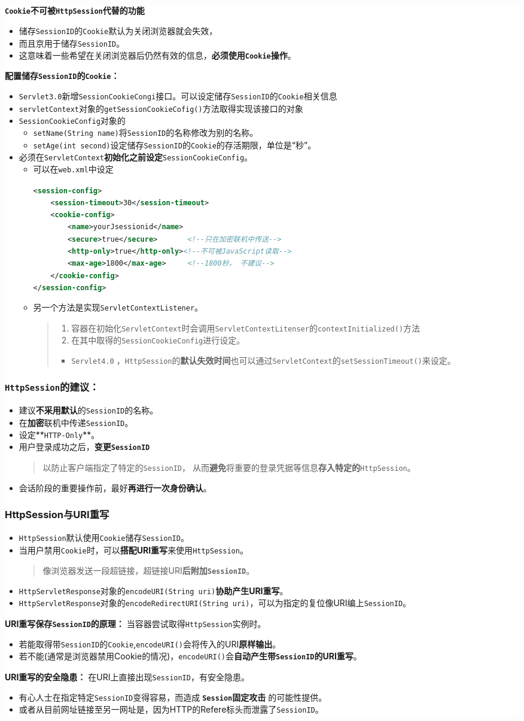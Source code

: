 **`Cookie`不可被`HttpSession`代替的功能**
- 储存`SessionID`的`Cookie`默认为关闭浏览器就会失效，
- 而且京用于储存`SessionID`。
- 这意味着一些希望在关闭浏览器后仍然有效的信息，**必须使用`Cookie`操作**。

**配置储存`SessionID`的`Cookie`：**
- `Servlet3.0`新增`SessionCookieCongi`接口。可以设定储存`SessionID`的`Cookie`相关信息
- `servletContext`对象的`getSessionCookieCofig()`方法取得实现该接口的对象
- `SessionCookieConfig`对象的
    - `setName(String name)`将`SessionID`的名称修改为别的名称。
    - `setAge(int second)`设定储存`SessionID`的`Cookie`的存活期限，单位是“秒”。
- 必须在`ServletContext`**初始化之前设定**`SessionCookieConfig`。
    - 可以在`web.xml`中设定
        ```xml
        <session-config>
            <session-timeout>30</session-timeout>
            <cookie-config>
                <name>yourJsessionid</name>
                <secure>true</secure>       <!--只在加密联机中传送-->
                <http-only>true</http-only><!--不可被JavaScript读取-->
                <max-age>1800</max-age>     <!--1800秒， 不建议-->
            </cookie-config>
        </session-config>
        ```
    - 另一个方法是实现`ServletContextListener`。
        >1. 容器在初始化`ServletContext`时会调用`ServletContextLitenser`的`contextInitialized()`方法
        >2. 在其中取得的`SessionCookieConfig`进行设定。
        >- `Servlet4.0` ，`HttpSession`的**默认失效时间**也可以通过`ServletContext`的`setSessionTimeout()`来设定。

### `HttpSession`的建议：
- 建议**不采用默认**的`SessionID`的名称。
- 在**加密**联机中传递`SessionID`。
- 设定**`HTTP-Only`**。
- 用户登录成功之后，**变更`SessionID`**
    >以防止客户端指定了特定的`SessionID`，
    >从而**避免**将重要的登录凭据等信息**存入特定的**`HttpSession`。
- 会话阶段的重要操作前，最好**再进行一次身份确认**。

### HttpSession与URI重写
- `HttpSession`默认使用`Cookie`储存`SessionID`。
- 当用户禁用`Cookie`时，可以**搭配URI重写**来使用`HttpSession`。
    >像浏览器发送一段超链接，超链接URI**后附加`SessionID`**。
- `HttpServletResponse`对象的`encodeURI(String uri)`**协助产生URI重写**。
- `HttpServletResponse`对象的`encodeRedirectURI(String uri)`，可以为指定的复位像URI编上`SessionID`。
    
**URI重写保存`SessionID`的原理：**
当容器尝试取得`HttpSession`实例时。
- 若能取得带`SessionID`的`Cookie`,`encodeURI()`会将传入的URI**原样输出**。
- 若不能(通常是浏览器禁用Cookie的情况)，`encodeURI()`会**自动产生带`SessionID`的URI重写**。


**URI重写的安全隐患：**
在URI上直接出现`SessionID`，有安全隐患。
- 有心人士在指定特定`SessionID`变得容易，而造成 **`Session`固定攻击** 的可能性提供。
- 或者从目前网址链接至另一网址是，因为HTTP的Refere标头而泄露了`SessionID`。